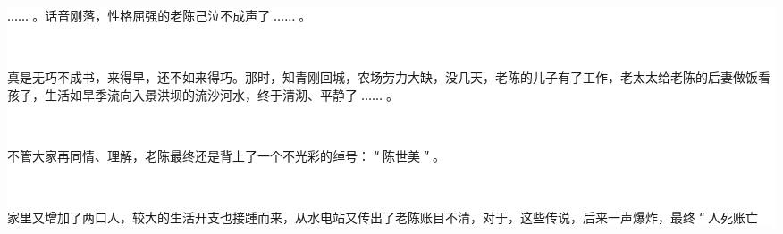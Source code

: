    ……
  </span>
  <span class="s1">
   。话音刚落，性格屈强的老陈己泣不成声了
  </span>
  <span class="s2">
   ……
  </span>
  <span class="s1">
   。
  </span>
 </p>
 <p class="p1">
  <span class="s1">
  </span>
  <br/>
 </p>
 <p class="p2">
  <span class="s1">
   真是无巧不成书，来得早，还不如来得巧。那时，知青刚回城，农场劳力大缺，没几天，老陈的儿子有了工作，老太太给老陈的后妻做饭看孩子，生活如旱季流向入景洪坝的流沙河水，终于清沏、平静了
  </span>
  <span class="s2">
   ……
  </span>
  <span class="s1">
   。
  </span>
 </p>
 <p class="p1">
  <span class="s1">
  </span>
  <br/>
 </p>
 <p class="p2">
  <span class="s1">
   不管大家再同情、理解，老陈最终还是背上了一个不光彩的绰号：
  </span>
  <span class="s2">
   “
  </span>
  <span class="s1">
   陈世美
  </span>
  <span class="s2">
   ”
  </span>
  <span class="s1">
   。
  </span>
 </p>
 <p class="p1">
  <span class="s1">
  </span>
  <br/>
 </p>
 <p class="p2">
  <span class="s1">
   家里又增加了两口人，较大的生活开支也接踵而来，从水电站又传出了老陈账目不清，对于，这些传说，后来一声爆炸，最终
  </span>
  <span class="s2">
   “
  </span>
  <span class="s1">
   人死账亡
